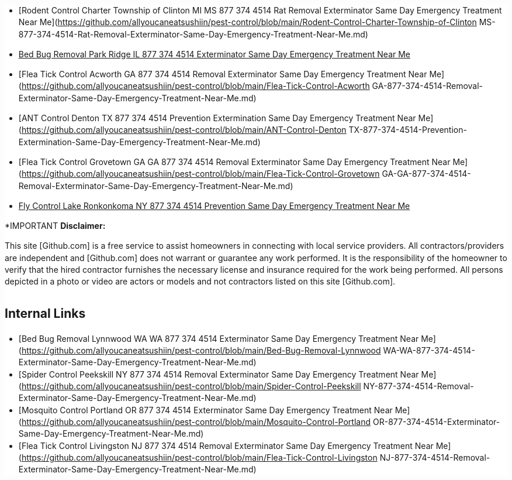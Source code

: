 
- [Rodent Control Charter Township of Clinton MI MS 877 374 4514 Rat Removal Exterminator Same Day Emergency Treatment Near Me](https://github.com/allyoucaneatsushiin/pest-control/blob/main/Rodent-Control-Charter-Township-of-Clinton MS-877-374-4514-Rat-Removal-Exterminator-Same-Day-Emergency-Treatment-Near-Me.md)
- [Bed Bug Removal Park Ridge IL 877 374 4514 Exterminator Same Day Emergency Treatment Near Me](https://github.com/allyoucaneatsushiin/pest-control/blob/main/Bed-Bug-Removal-Park-Ridge-877-374-4514-Exterminator-Same-Day-Emergency-Treatment-Near-Me.md)
- [Flea Tick Control Acworth GA 877 374 4514 Removal Exterminator Same Day Emergency Treatment Near Me](https://github.com/allyoucaneatsushiin/pest-control/blob/main/Flea-Tick-Control-Acworth GA-877-374-4514-Removal-Exterminator-Same-Day-Emergency-Treatment-Near-Me.md)


- [ANT Control Denton TX 877 374 4514 Prevention Extermination Same Day Emergency Treatment Near Me](https://github.com/allyoucaneatsushiin/pest-control/blob/main/ANT-Control-Denton TX-877-374-4514-Prevention-Extermination-Same-Day-Emergency-Treatment-Near-Me.md)
- [Flea Tick Control Grovetown GA GA 877 374 4514 Removal Exterminator Same Day Emergency Treatment Near Me](https://github.com/allyoucaneatsushiin/pest-control/blob/main/Flea-Tick-Control-Grovetown GA-GA-877-374-4514-Removal-Exterminator-Same-Day-Emergency-Treatment-Near-Me.md)
- [Fly Control Lake Ronkonkoma NY 877 374 4514 Prevention Same Day Emergency Treatment Near Me](https://github.com/allyoucaneatsushiin/pest-control/blob/main/Fly-Control-Lake-Ronkonkoma-877-374-4514-Prevention-Same-Day-Emergency-Treatment-Near-Me.md)


*IMPORTANT **Disclaimer:**  

This site [Github.com] is a free service to assist homeowners in connecting with local service providers. All contractors/providers are independent and [Github.com] does not warrant or guarantee any work performed. It is the responsibility of the homeowner to verify that the hired contractor furnishes the necessary license and insurance required for the work being performed. All persons depicted in a photo or video are actors or models and not contractors listed on this site [Github.com].


## Internal Links
- [Bed Bug Removal Lynnwood WA WA 877 374 4514 Exterminator Same Day Emergency Treatment Near Me](https://github.com/allyoucaneatsushiin/pest-control/blob/main/Bed-Bug-Removal-Lynnwood WA-WA-877-374-4514-Exterminator-Same-Day-Emergency-Treatment-Near-Me.md)
- [Spider Control Peekskill NY 877 374 4514 Removal Exterminator Same Day Emergency Treatment Near Me](https://github.com/allyoucaneatsushiin/pest-control/blob/main/Spider-Control-Peekskill NY-877-374-4514-Removal-Exterminator-Same-Day-Emergency-Treatment-Near-Me.md)
- [Mosquito Control Portland OR 877 374 4514 Exterminator Same Day Emergency Treatment Near Me](https://github.com/allyoucaneatsushiin/pest-control/blob/main/Mosquito-Control-Portland OR-877-374-4514-Exterminator-Same-Day-Emergency-Treatment-Near-Me.md)
- [Flea Tick Control Livingston NJ 877 374 4514 Removal Exterminator Same Day Emergency Treatment Near Me](https://github.com/allyoucaneatsushiin/pest-control/blob/main/Flea-Tick-Control-Livingston NJ-877-374-4514-Removal-Exterminator-Same-Day-Emergency-Treatment-Near-Me.md)
